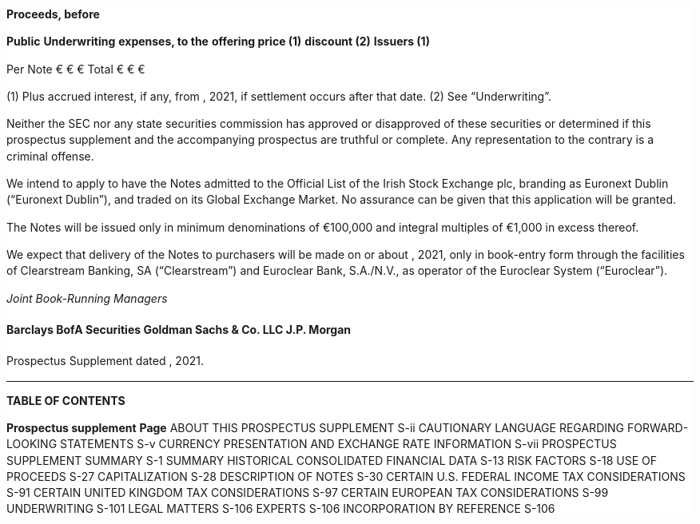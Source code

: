 **Proceeds, before**

**Public** **Underwriting** **expenses, to the**
**offering price (1)** **discount (2)** **Issuers (1)**

Per Note € € €
Total € € €

(1) Plus accrued interest, if any, from         , 2021, if settlement occurs after that date.
(2) See “Underwriting”.

Neither the SEC nor any state securities commission has approved or disapproved of these securities or determined if this prospectus supplement and the accompanying
prospectus are truthful or complete. Any representation to the contrary is a criminal offense.

We intend to apply to have the Notes admitted to the Official List of the Irish Stock Exchange plc, branding as Euronext Dublin (“Euronext Dublin”), and traded on its
Global Exchange Market. No assurance can be given that this application will be granted.

The Notes will be issued only in minimum denominations of €100,000 and integral multiples of €1,000 in excess thereof.

We expect that delivery of the Notes to purchasers will be made on or about         , 2021, only in book-entry form through the facilities of Clearstream Banking,
SA (“Clearstream”) and Euroclear Bank, S.A./N.V., as operator of the Euroclear System (“Euroclear”).

_Joint Book-Running Managers_

#### Barclays BofA Securities Goldman Sachs & Co. LLC J.P. Morgan

Prospectus Supplement dated         , 2021.


-----

**TABLE OF CONTENTS**

**Prospectus supplement**
**Page**
ABOUT THIS PROSPECTUS SUPPLEMENT S-ii
CAUTIONARY LANGUAGE REGARDING FORWARD-LOOKING STATEMENTS S-v
CURRENCY PRESENTATION AND EXCHANGE RATE INFORMATION S-vii
PROSPECTUS SUPPLEMENT SUMMARY S-1
SUMMARY HISTORICAL CONSOLIDATED FINANCIAL DATA S-13
RISK FACTORS S-18
USE OF PROCEEDS S-27
CAPITALIZATION S-28
DESCRIPTION OF NOTES S-30
CERTAIN U.S. FEDERAL INCOME TAX CONSIDERATIONS S-91
CERTAIN UNITED KINGDOM TAX CONSIDERATIONS S-97
CERTAIN EUROPEAN TAX CONSIDERATIONS S-99
UNDERWRITING S-101
LEGAL MATTERS S-106
EXPERTS S-106
INCORPORATION BY REFERENCE S-106
